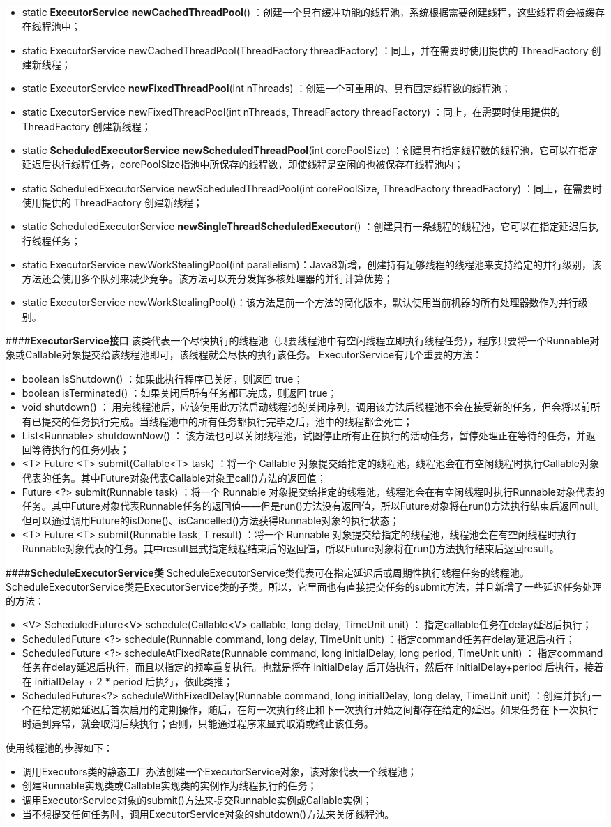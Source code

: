 - static **ExecutorService** **newCachedThreadPool**() ：创建一个具有缓冲功能的线程池，系统根据需要创建线程，这些线程将会被缓存在线程池中；
- static ExecutorService newCachedThreadPool(ThreadFactory threadFactory) ：同上，并在需要时使用提供的 ThreadFactory 创建新线程；
- static ExecutorService **newFixedThreadPool**(int nThreads) ：创建一个可重用的、具有固定线程数的线程池；
- static ExecutorService newFixedThreadPool(int nThreads, ThreadFactory threadFactory) ：同上，在需要时使用提供的 ThreadFactory 创建新线程；

- static **ScheduledExecutorService** **newScheduledThreadPool**(int corePoolSize) ：创建具有指定线程数的线程池，它可以在指定延迟后执行线程任务，corePoolSize指池中所保存的线程数，即使线程是空闲的也被保存在线程池内；
- static ScheduledExecutorService newScheduledThreadPool(int corePoolSize, ThreadFactory threadFactory) ：同上，在需要时使用提供的 ThreadFactory 创建新线程；
- static ScheduledExecutorService **newSingleThreadScheduledExecutor**() ：创建只有一条线程的线程池，它可以在指定延迟后执行线程任务；
- static ExecutorService	newWorkStealingPool(int parallelism)：Java8新增，创建持有足够线程的线程池来支持给定的并行级别，该方法还会使用多个队列来减少竞争。该方法可以充分发挥多核处理器的并行计算优势；
- static ExecutorService	newWorkStealingPool()：该方法是前一个方法的简化版本，默认使用当前机器的所有处理器数作为并行级别。

####**ExecutorService接口**
该类代表一个尽快执行的线程池（只要线程池中有空闲线程立即执行线程任务），程序只要将一个Runnable对象或Callable对象提交给该线程池即可，该线程就会尽快的执行该任务。
ExecutorService有几个重要的方法：

 - boolean	isShutdown() ：如果此执行程序已关闭，则返回 true；
 - boolean	isTerminated() ：如果关闭后所有任务都已完成，则返回 true；
 - void	shutdown() ： 用完线程池后，应该使用此方法启动线程池的关闭序列，调用该方法后线程池不会在接受新的任务，但会将以前所有已提交的任务执行完成。当线程池中的所有任务都执行完毕之后，池中的线程都会死亡；
 - List&lt;Runnable>	shutdownNow() ： 该方法也可以关闭线程池，试图停止所有正在执行的活动任务，暂停处理正在等待的任务，并返回等待执行的任务列表；
 - &lt;T> Future &lt;T>	submit(Callable&lt;T> task) ：将一个 Callable 对象提交给指定的线程池，线程池会在有空闲线程时执行Callable对象代表的任务。其中Future对象代表Callable对象里call()方法的返回值；
 - Future &lt;?>	submit(Runnable task) ：将一个 Runnable 对象提交给指定的线程池，线程池会在有空闲线程时执行Runnable对象代表的任务。其中Future对象代表Runnable任务的返回值——但是run()方法没有返回值，所以Future对象将在run()方法执行结束后返回null。但可以通过调用Future的isDone()、isCancelled()方法获得Runnable对象的执行状态；
 - &lt;T> Future &lt;T>	submit(Runnable task, T result) ：将一个 Runnable 对象提交给指定的线程池，线程池会在有空闲线程时执行Runnable对象代表的任务。其中result显式指定线程结束后的返回值，所以Future对象将在run()方法执行结束后返回result。

####**ScheduleExecutorService类**
ScheduleExecutorService类代表可在指定延迟后或周期性执行线程任务的线程池。ScheduleExecutorService类是ExecutorService类的子类。所以，它里面也有直接提交任务的submit方法，并且新增了一些延迟任务处理的方法： 

- &lt;V> ScheduledFuture&lt;V>	schedule(Callable&lt;V> callable, long delay, TimeUnit unit) ： 指定callable任务在delay延迟后执行；
- ScheduledFuture &lt;?>	schedule(Runnable command, long delay, TimeUnit unit) ：指定command任务在delay延迟后执行；
- ScheduledFuture &lt;?>	scheduleAtFixedRate(Runnable command, long initialDelay, long period, TimeUnit unit) ： 指定command任务在delay延迟后执行，而且以指定的频率重复执行。也就是将在 initialDelay 后开始执行，然后在 initialDelay+period 后执行，接着在 initialDelay + 2 * period 后执行，依此类推；
- ScheduledFuture&lt;?>	scheduleWithFixedDelay(Runnable command, long initialDelay, long delay, TimeUnit unit) ：创建并执行一个在给定初始延迟后首次启用的定期操作，随后，在每一次执行终止和下一次执行开始之间都存在给定的延迟。如果任务在下一次执行时遇到异常，就会取消后续执行；否则，只能通过程序来显式取消或终止该任务。

使用线程池的步骤如下：

 - 调用Executors类的静态工厂办法创建一个ExecutorService对象，该对象代表一个线程池；
 - 创建Runnable实现类或Callable实现类的实例作为线程执行的任务；
 - 调用ExecutorService对象的submit()方法来提交Runnable实例或Callable实例；
 - 当不想提交任何任务时，调用ExecutorService对象的shutdown()方法来关闭线程池。
 